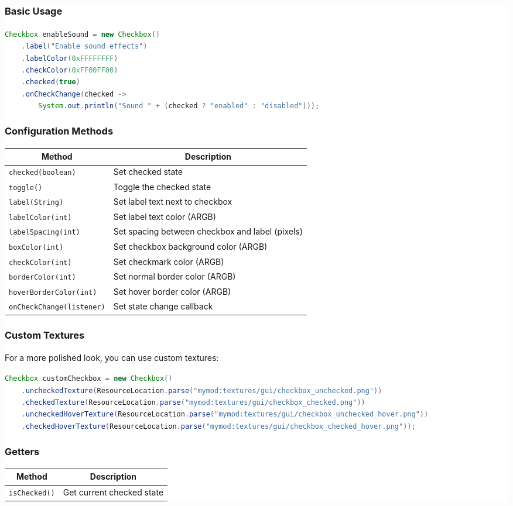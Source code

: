 ### Basic Usage

```java
Checkbox enableSound = new Checkbox()
    .label("Enable sound effects")
    .labelColor(0xFFFFFFFF)
    .checkColor(0xFF00FF00)
    .checked(true)
    .onCheckChange(checked -> 
        System.out.println("Sound " + (checked ? "enabled" : "disabled")));
```

### Configuration Methods

| Method | Description |
|--------|-------------|
| `checked(boolean)` | Set checked state |
| `toggle()` | Toggle the checked state |
| `label(String)` | Set label text next to checkbox |
| `labelColor(int)` | Set label text color (ARGB) |
| `labelSpacing(int)` | Set spacing between checkbox and label (pixels) |
| `boxColor(int)` | Set checkbox background color (ARGB) |
| `checkColor(int)` | Set checkmark color (ARGB) |
| `borderColor(int)` | Set normal border color (ARGB) |
| `hoverBorderColor(int)` | Set hover border color (ARGB) |
| `onCheckChange(listener)` | Set state change callback |

### Custom Textures

For a more polished look, you can use custom textures:

```java
Checkbox customCheckbox = new Checkbox()
    .uncheckedTexture(ResourceLocation.parse("mymod:textures/gui/checkbox_unchecked.png"))
    .checkedTexture(ResourceLocation.parse("mymod:textures/gui/checkbox_checked.png"))
    .uncheckedHoverTexture(ResourceLocation.parse("mymod:textures/gui/checkbox_unchecked_hover.png"))
    .checkedHoverTexture(ResourceLocation.parse("mymod:textures/gui/checkbox_checked_hover.png"));
```

### Getters

| Method | Description |
|--------|-------------|
| `isChecked()` | Get current checked state |

